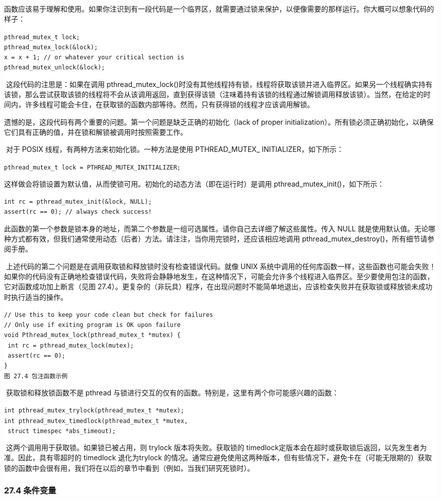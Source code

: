 ​		函数应该易于理解和使用。如果你注识到有一段代码是一个临界区，就需要通过锁来保护，以便像需要的那样运行。你大概可以想象代码的样子：

```
pthread_mutex_t lock; 
pthread_mutex_lock(&lock); 
x = x + 1; // or whatever your critical section is 
pthread_mutex_unlock(&lock);
```

​		这段代码的注思是：如果在调用 pthread_mutex_lock()时没有其他线程持有锁，线程将获取该锁并进入临界区。如果另一个线程确实持有该锁，那么尝试获取该锁的线程将不会从该调用返回，直到获得该锁（注味着持有该锁的线程通过解锁调用释放该锁）。当然，在给定的时间内，许多线程可能会卡住，在获取锁的函数内部等待。然而，只有获得锁的线程才应该调用解锁。

​		遗憾的是，这段代码有两个重要的问题。第一个问题是缺乏正确的初始化（lack of proper initialization）。所有锁必须正确初始化，以确保它们具有正确的值，并在锁和解锁被调用时按照需要工作。

​		对于 POSIX 线程，有两种方法来初始化锁。一种方法是使用 PTHREAD_MUTEX_ INITIALIZER，如下所示：

```
pthread_mutex_t lock = PTHREAD_MUTEX_INITIALIZER;
```

​		这样做会将锁设置为默认值，从而使锁可用。初始化的动态方法（即在运行时）是调用 pthread_mutex_init()，如下所示：

```
int rc = pthread_mutex_init(&lock, NULL); 
assert(rc == 0); // always check success!
```

​		此函数的第一个参数是锁本身的地址，而第二个参数是一组可选属性。请你自己去详细了解这些属性。传入 NULL 就是使用默认值。无论哪种方式都有效，但我们通常使用动态（后者）方法。请注注，当你用完锁时，还应该相应地调用 pthread_mutex_destroy()，所有细节请参阅手册。

​		上述代码的第二个问题是在调用获取锁和释放锁时没有检查错误代码。就像 UNIX 系统中调用的任何库函数一样，这些函数也可能会失败！如果你的代码没有正确地检查错误代码，失败将会静静地发生，在这种情况下，可能会允许多个线程进入临界区。至少要使用包注的函数，它对函数成功加上断言（见图 27.4）。更复杂的（非玩具）程序，在出现问题时不能简单地退出，应该检查失败并在获取锁或释放锁未成功时执行适当的操作。

```
// Use this to keep your code clean but check for failures 
// Only use if exiting program is OK upon failure 
void Pthread_mutex_lock(pthread_mutex_t *mutex) { 
 int rc = pthread_mutex_lock(mutex); 
 assert(rc == 0); 
} 
图 27.4 包注函数示例
```

​		获取锁和释放锁函数不是 pthread 与锁进行交互的仅有的函数。特别是，这里有两个你可能感兴趣的函数：

```
int pthread_mutex_trylock(pthread_mutex_t *mutex); 
int pthread_mutex_timedlock(pthread_mutex_t *mutex, 
 struct timespec *abs_timeout);
```

​		这两个调用用于获取锁。如果锁已被占用，则 trylock 版本将失败。获取锁的 timedlock定版本会在超时或获取锁后返回，以先发生者为准。因此，具有零超时的 timedlock 退化为trylock 的情况。通常应避免使用这两种版本，但有些情况下，避免卡在（可能无限期的）获取锁的函数中会很有用，我们将在以后的章节中看到（例如，当我们研究死锁时）。



### 27.4 条件变量
